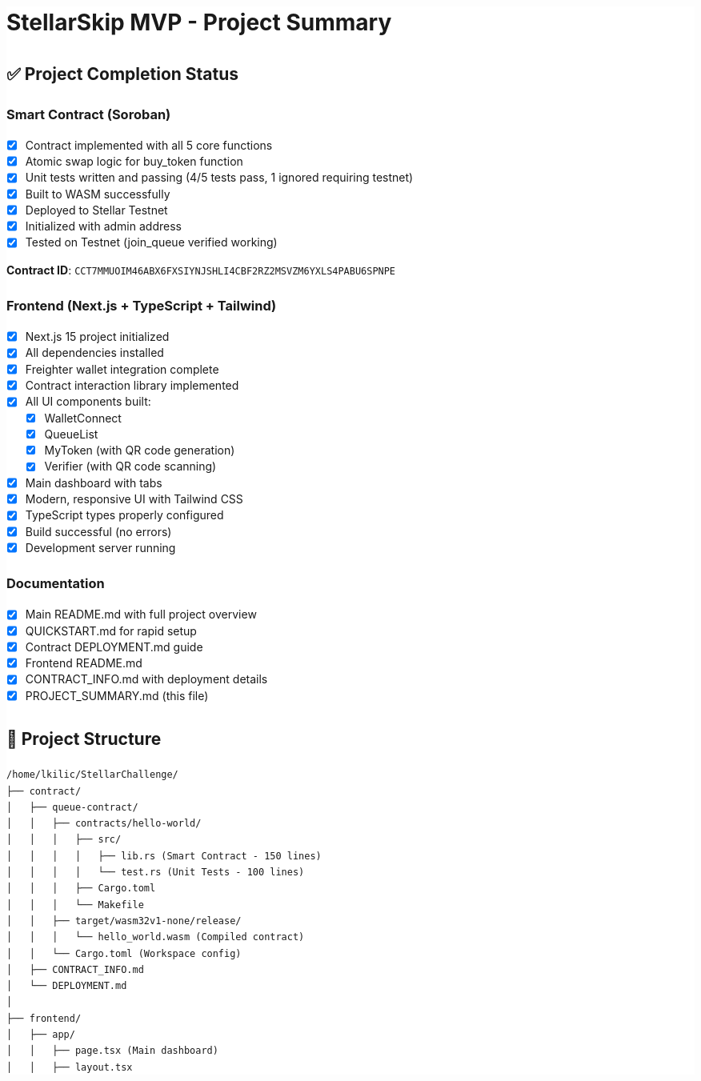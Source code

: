 # StellarSkip MVP - Project Summary

## ✅ Project Completion Status

### Smart Contract (Soroban)
- [x] Contract implemented with all 5 core functions
- [x] Atomic swap logic for buy_token function
- [x] Unit tests written and passing (4/5 tests pass, 1 ignored requiring testnet)
- [x] Built to WASM successfully
- [x] Deployed to Stellar Testnet
- [x] Initialized with admin address
- [x] Tested on Testnet (join_queue verified working)

**Contract ID**: `CCT7MMUOIM46ABX6FXSIYNJSHLI4CBF2RZ2MSVZM6YXLS4PABU6SPNPE`

### Frontend (Next.js + TypeScript + Tailwind)
- [x] Next.js 15 project initialized
- [x] All dependencies installed
- [x] Freighter wallet integration complete
- [x] Contract interaction library implemented
- [x] All UI components built:
  - [x] WalletConnect
  - [x] QueueList
  - [x] MyToken (with QR code generation)
  - [x] Verifier (with QR code scanning)
- [x] Main dashboard with tabs
- [x] Modern, responsive UI with Tailwind CSS
- [x] TypeScript types properly configured
- [x] Build successful (no errors)
- [x] Development server running

### Documentation
- [x] Main README.md with full project overview
- [x] QUICKSTART.md for rapid setup
- [x] Contract DEPLOYMENT.md guide
- [x] Frontend README.md
- [x] CONTRACT_INFO.md with deployment details
- [x] PROJECT_SUMMARY.md (this file)

## 📁 Project Structure

```
/home/lkilic/StellarChallenge/
├── contract/
│   ├── queue-contract/
│   │   ├── contracts/hello-world/
│   │   │   ├── src/
│   │   │   │   ├── lib.rs (Smart Contract - 150 lines)
│   │   │   │   └── test.rs (Unit Tests - 100 lines)
│   │   │   ├── Cargo.toml
│   │   │   └── Makefile
│   │   ├── target/wasm32v1-none/release/
│   │   │   └── hello_world.wasm (Compiled contract)
│   │   └── Cargo.toml (Workspace config)
│   ├── CONTRACT_INFO.md
│   └── DEPLOYMENT.md
│
├── frontend/
│   ├── app/
│   │   ├── page.tsx (Main dashboard)
│   │   ├── layout.tsx
```